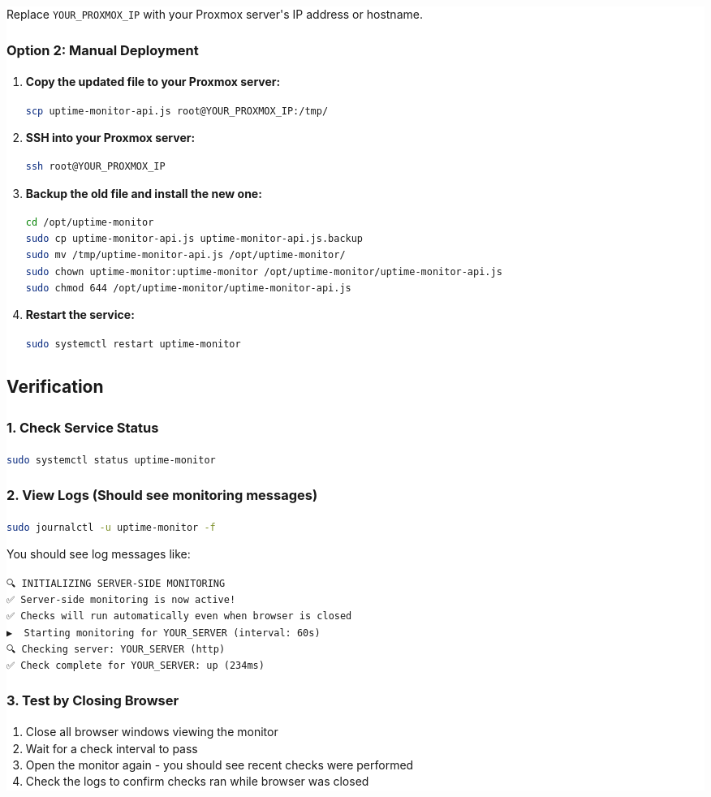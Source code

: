 Replace `YOUR_PROXMOX_IP` with your Proxmox server's IP address or hostname.

### Option 2: Manual Deployment
1. **Copy the updated file to your Proxmox server:**
   ```bash
   scp uptime-monitor-api.js root@YOUR_PROXMOX_IP:/tmp/
   ```

2. **SSH into your Proxmox server:**
   ```bash
   ssh root@YOUR_PROXMOX_IP
   ```

3. **Backup the old file and install the new one:**
   ```bash
   cd /opt/uptime-monitor
   sudo cp uptime-monitor-api.js uptime-monitor-api.js.backup
   sudo mv /tmp/uptime-monitor-api.js /opt/uptime-monitor/
   sudo chown uptime-monitor:uptime-monitor /opt/uptime-monitor/uptime-monitor-api.js
   sudo chmod 644 /opt/uptime-monitor/uptime-monitor-api.js
   ```

4. **Restart the service:**
   ```bash
   sudo systemctl restart uptime-monitor
   ```

## Verification

### 1. Check Service Status
```bash
sudo systemctl status uptime-monitor
```

### 2. View Logs (Should see monitoring messages)
```bash
sudo journalctl -u uptime-monitor -f
```

You should see log messages like:
```
🔍 INITIALIZING SERVER-SIDE MONITORING
✅ Server-side monitoring is now active!
✅ Checks will run automatically even when browser is closed
▶️  Starting monitoring for YOUR_SERVER (interval: 60s)
🔍 Checking server: YOUR_SERVER (http)
✅ Check complete for YOUR_SERVER: up (234ms)
```

### 3. Test by Closing Browser
1. Close all browser windows viewing the monitor
2. Wait for a check interval to pass
3. Open the monitor again - you should see recent checks were performed
4. Check the logs to confirm checks ran while browser was closed
